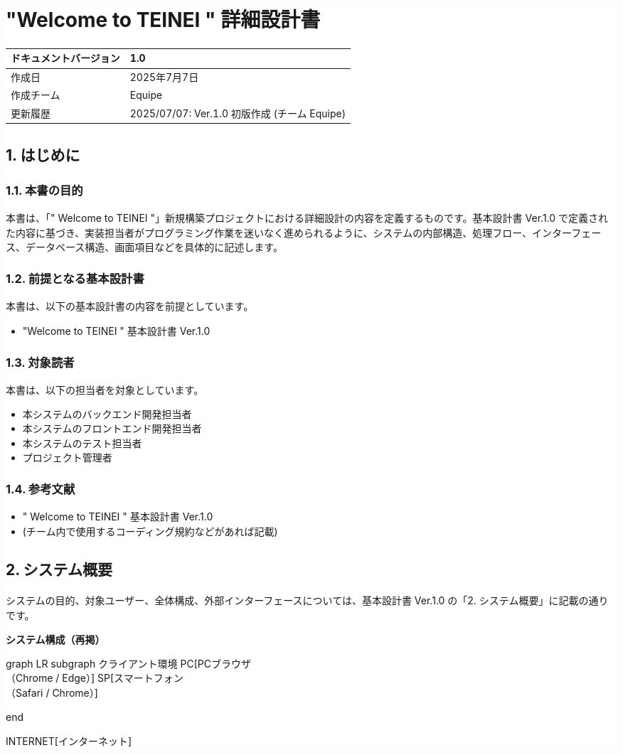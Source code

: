 # "Welcome to TEINEI "  詳細設計書

| ドキュメントバージョン | 1.0                                          |
| :--------------------- | :------------------------------------------- |
| 作成日                 | 2025年7月7日                                 |
| 作成チーム             | Equipe                                       |
| 更新履歴               | 2025/07/07: Ver.1.0 初版作成 (チーム Equipe) |

## 1. はじめに

### 1.1. 本書の目的

本書は、「" Welcome to TEINEI "」新規構築プロジェクトにおける詳細設計の内容を定義するものです。基本設計書 Ver.1.0 で定義された内容に基づき、実装担当者がプログラミング作業を迷いなく進められるように、システムの内部構造、処理フロー、インターフェース、データベース構造、画面項目などを具体的に記述します。

### 1.2. 前提となる基本設計書

本書は、以下の基本設計書の内容を前提としています。

- "Welcome to TEINEI " 基本設計書 Ver.1.0

### 1.3. 対象読者

本書は、以下の担当者を対象としています。

- 本システムのバックエンド開発担当者
- 本システムのフロントエンド開発担当者
- 本システムのテスト担当者
- プロジェクト管理者

### 1.4. 参考文献

- " Welcome to TEINEI "   基本設計書 Ver.1.0
- (チーム内で使用するコーディング規約などがあれば記載)

## 2. システム概要

システムの目的、対象ユーザー、全体構成、外部インターフェースについては、基本設計書 Ver.1.0 の「2. システム概要」に記載の通りです。

**システム構成（再掲）**

<div class="mermaid">
graph LR
  subgraph クライアント環境
    PC[PCブラウザ<br>（Chrome / Edge）]
    SP[スマートフォン<br>（Safari / Chrome）]

  end

INTERNET[インターネット]
